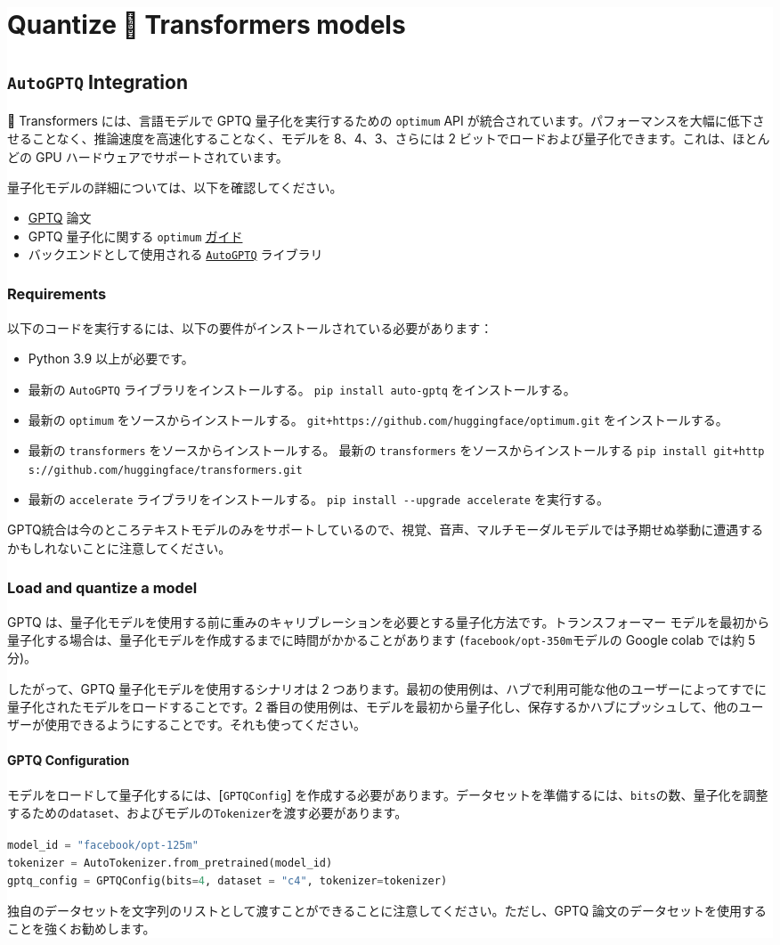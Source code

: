 

# Quantize 🤗 Transformers models

## `AutoGPTQ` Integration


🤗 Transformers には、言語モデルで GPTQ 量子化を実行するための `optimum` API が統合されています。パフォーマンスを大幅に低下させることなく、推論速度を高速化することなく、モデルを 8、4、3、さらには 2 ビットでロードおよび量子化できます。これは、ほとんどの GPU ハードウェアでサポートされています。

量子化モデルの詳細については、以下を確認してください。
- [GPTQ](https://arxiv.org/pdf/2210.17323.pdf) 論文
- GPTQ 量子化に関する `optimum` [ガイド](https://huggingface.co/docs/optimum/llm_quantization/usage_guides/quantization)
- バックエンドとして使用される [`AutoGPTQ`](https://github.com/PanQiWei/AutoGPTQ) ライブラリ

### Requirements

以下のコードを実行するには、以下の要件がインストールされている必要があります： 

- Python 3.9 以上が必要です。

- 最新の `AutoGPTQ` ライブラリをインストールする。
`pip install auto-gptq` をインストールする。

- 最新の `optimum` をソースからインストールする。
`git+https://github.com/huggingface/optimum.git` をインストールする。

- 最新の `transformers` をソースからインストールする。
最新の `transformers` をソースからインストールする `pip install git+https://github.com/huggingface/transformers.git`

- 最新の `accelerate` ライブラリをインストールする。
`pip install --upgrade accelerate` を実行する。

GPTQ統合は今のところテキストモデルのみをサポートしているので、視覚、音声、マルチモーダルモデルでは予期せぬ挙動に遭遇するかもしれないことに注意してください。
### Load and quantize a model

GPTQ は、量子化モデルを使用する前に重みのキャリブレーションを必要とする量子化方法です。トランスフォーマー モデルを最初から量子化する場合は、量子化モデルを作成するまでに時間がかかることがあります (`facebook/opt-350m`モデルの Google colab では約 5 分)。

したがって、GPTQ 量子化モデルを使用するシナリオは 2 つあります。最初の使用例は、ハブで利用可能な他のユーザーによってすでに量子化されたモデルをロードすることです。2 番目の使用例は、モデルを最初から量子化し、保存するかハブにプッシュして、他のユーザーが使用できるようにすることです。それも使ってください。

#### GPTQ Configuration

モデルをロードして量子化するには、[`GPTQConfig`] を作成する必要があります。データセットを準備するには、`bits`の数、量子化を調整するための`dataset`、およびモデルの`Tokenizer`を渡す必要があります。

```python 
model_id = "facebook/opt-125m"
tokenizer = AutoTokenizer.from_pretrained(model_id)
gptq_config = GPTQConfig(bits=4, dataset = "c4", tokenizer=tokenizer)
```

独自のデータセットを文字列のリストとして渡すことができることに注意してください。ただし、GPTQ 論文のデータセットを使用することを強くお勧めします。
